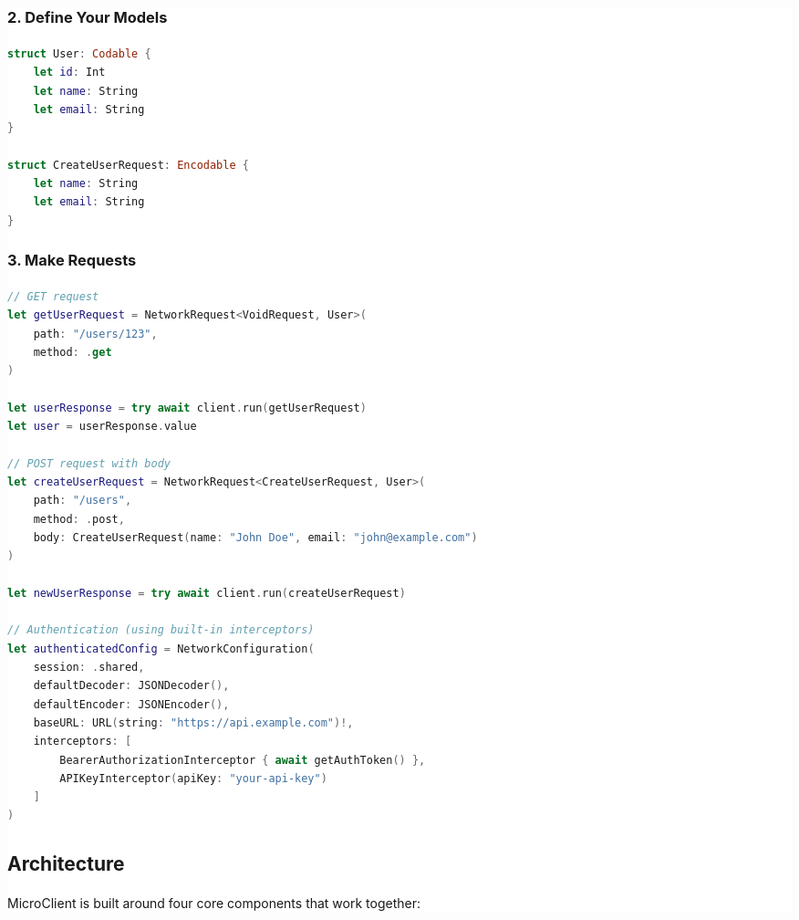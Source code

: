 ### 2. Define Your Models

```swift
struct User: Codable {
    let id: Int
    let name: String
    let email: String
}

struct CreateUserRequest: Encodable {
    let name: String
    let email: String
}
```

### 3. Make Requests

```swift
// GET request
let getUserRequest = NetworkRequest<VoidRequest, User>(
    path: "/users/123",
    method: .get
)

let userResponse = try await client.run(getUserRequest)
let user = userResponse.value

// POST request with body
let createUserRequest = NetworkRequest<CreateUserRequest, User>(
    path: "/users",
    method: .post,
    body: CreateUserRequest(name: "John Doe", email: "john@example.com")
)

let newUserResponse = try await client.run(createUserRequest)

// Authentication (using built-in interceptors)
let authenticatedConfig = NetworkConfiguration(
    session: .shared,
    defaultDecoder: JSONDecoder(),
    defaultEncoder: JSONEncoder(),
    baseURL: URL(string: "https://api.example.com")!,
    interceptors: [
        BearerAuthorizationInterceptor { await getAuthToken() },
        APIKeyInterceptor(apiKey: "your-api-key")
    ]
)
```

## Architecture

MicroClient is built around four core components that work together:
